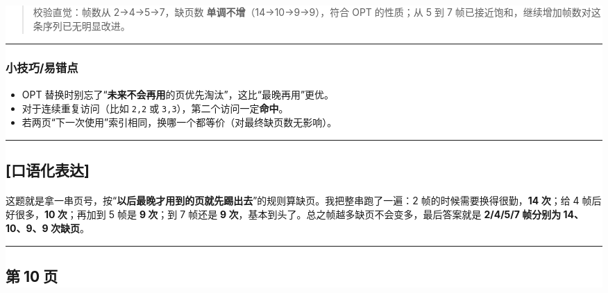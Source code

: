 > 校验直觉：帧数从 2→4→5→7，缺页数 **单调不增**（14→10→9→9），符合 OPT 的性质；从 5 到 7 帧已接近饱和，继续增加帧数对这条序列已无明显改进。

---

### 小技巧/易错点

* OPT 替换时别忘了“**未来不会再用**的页优先淘汰”，这比“最晚再用”更优。
* 对于连续重复访问（比如 `2,2` 或 `3,3`），第二个访问一定**命中**。
* 若两页“下一次使用”索引相同，换哪一个都等价（对最终缺页数无影响）。

---

## \[口语化表达]

这题就是拿一串页号，按“**以后最晚才用到的页就先踢出去**”的规则算缺页。我把整串跑了一遍：2 帧的时候需要换得很勤，**14 次**；给 4 帧后好很多，**10 次**；再加到 5 帧是 **9 次**；到 7 帧还是 **9 次**，基本到头了。总之帧越多缺页不会变多，最后答案就是 **2/4/5/7 帧分别为 14、10、9、9 次缺页**。


---

## 第 10 页
